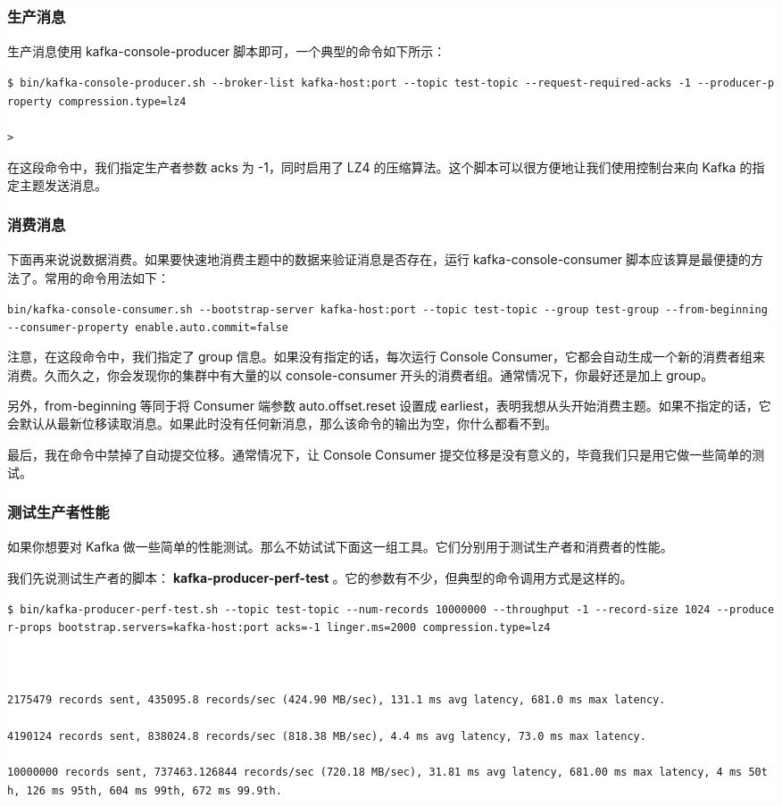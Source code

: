 ### 生产消息

生产消息使用 kafka-console-producer 脚本即可，一个典型的命令如下所示：

```
$ bin/kafka-console-producer.sh --broker-list kafka-host:port --topic test-topic --request-required-acks -1 --producer-property compression.type=lz4

>

```

在这段命令中，我们指定生产者参数 acks 为 -1，同时启用了 LZ4 的压缩算法。这个脚本可以很方便地让我们使用控制台来向 Kafka 的指定主题发送消息。

### 消费消息

下面再来说说数据消费。如果要快速地消费主题中的数据来验证消息是否存在，运行 kafka-console-consumer 脚本应该算是最便捷的方法了。常用的命令用法如下：

```
bin/kafka-console-consumer.sh --bootstrap-server kafka-host:port --topic test-topic --group test-group --from-beginning --consumer-property enable.auto.commit=false 

```

注意，在这段命令中，我们指定了 group 信息。如果没有指定的话，每次运行 Console Consumer，它都会自动生成一个新的消费者组来消费。久而久之，你会发现你的集群中有大量的以 console-consumer 开头的消费者组。通常情况下，你最好还是加上 group。

另外，from-beginning 等同于将 Consumer 端参数 auto.offset.reset 设置成 earliest，表明我想从头开始消费主题。如果不指定的话，它会默认从最新位移读取消息。如果此时没有任何新消息，那么该命令的输出为空，你什么都看不到。

最后，我在命令中禁掉了自动提交位移。通常情况下，让 Console Consumer 提交位移是没有意义的，毕竟我们只是用它做一些简单的测试。

### 测试生产者性能

如果你想要对 Kafka 做一些简单的性能测试。那么不妨试试下面这一组工具。它们分别用于测试生产者和消费者的性能。

我们先说测试生产者的脚本： **kafka-producer-perf-test** 。它的参数有不少，但典型的命令调用方式是这样的。

```
$ bin/kafka-producer-perf-test.sh --topic test-topic --num-records 10000000 --throughput -1 --record-size 1024 --producer-props bootstrap.servers=kafka-host:port acks=-1 linger.ms=2000 compression.type=lz4

 

2175479 records sent, 435095.8 records/sec (424.90 MB/sec), 131.1 ms avg latency, 681.0 ms max latency.

4190124 records sent, 838024.8 records/sec (818.38 MB/sec), 4.4 ms avg latency, 73.0 ms max latency.

10000000 records sent, 737463.126844 records/sec (720.18 MB/sec), 31.81 ms avg latency, 681.00 ms max latency, 4 ms 50th, 126 ms 95th, 604 ms 99th, 672 ms 99.9th.

```
